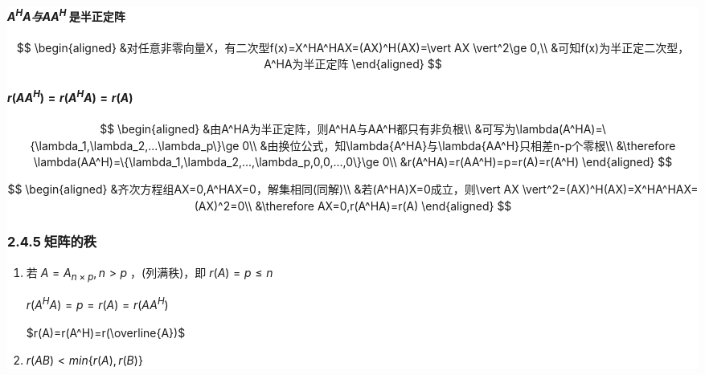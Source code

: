 #### $A^HA与AA^H$ 是半正定阵

$$
\begin{aligned}
&对任意非零向量X，有二次型f(x)=X^HA^HAX=(AX)^H(AX)=\vert AX \vert^2\ge 0,\\
&可知f(x)为半正定二次型，A^HA为半正定阵
\end{aligned}
$$

#### $r(AA^H)=r(A^HA)=r(A)$

$$
\begin{aligned}
&由A^HA为半正定阵，则A^HA与AA^H都只有非负根\\
&可写为\lambda(A^HA)=\{\lambda_1,\lambda_2,...\lambda_p\}\ge 0\\
&由换位公式，知\lambda{A^HA}与\lambda{AA^H}只相差n-p个零根\\
&\therefore \lambda(AA^H)=\{\lambda_1,\lambda_2,...,\lambda_p,0,0,...,0\}\ge 0\\
&r(A^HA)=r(AA^H)=p=r(A)=r(A^H)
\end{aligned}
$$


$$
\begin{aligned}
&齐次方程组AX=0,A^HAX=0，解集相同(同解)\\
&若(A^HA)X=0成立，则\vert AX \vert^2=(AX)^H(AX)=X^HA^HAX=(AX)^2=0\\
&\therefore AX=0,r(A^HA)=r(A)
\end{aligned}
$$

### 2.4.5 矩阵的秩

1. 若 $A=A_{n\times p},n>p$ ，(列满秩)，即 $r(A)=p\le n$

   $r(A^HA)=p=r(A)=r(AA^H)$

   $r(A)=r(A^H)=r(\overline{A})$

2. $r(AB)<min\{r(A),r(B)\}$